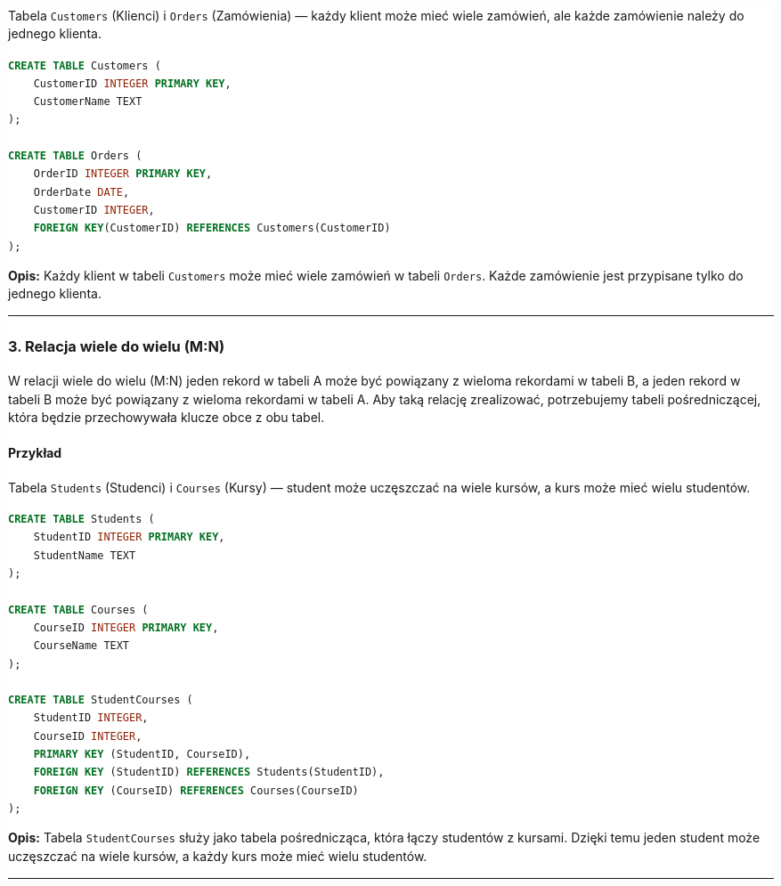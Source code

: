 Tabela `Customers` (Klienci) i `Orders` (Zamówienia) — każdy klient może mieć wiele zamówień, ale każde zamówienie należy do jednego klienta.

```sql
CREATE TABLE Customers (
    CustomerID INTEGER PRIMARY KEY,
    CustomerName TEXT
);

CREATE TABLE Orders (
    OrderID INTEGER PRIMARY KEY,
    OrderDate DATE,
    CustomerID INTEGER,
    FOREIGN KEY(CustomerID) REFERENCES Customers(CustomerID)
);
```

**Opis:** Każdy klient w tabeli `Customers` może mieć wiele zamówień w tabeli `Orders`. Każde zamówienie jest przypisane tylko do jednego klienta.

---

### 3. Relacja wiele do wielu (M:N)

W relacji wiele do wielu (M:N) jeden rekord w tabeli A może być powiązany z wieloma rekordami w tabeli B, a jeden rekord w tabeli B może być powiązany z wieloma rekordami w tabeli A. Aby taką relację zrealizować, potrzebujemy tabeli pośredniczącej, która będzie przechowywała klucze obce z obu tabel.

#### Przykład

Tabela `Students` (Studenci) i `Courses` (Kursy) — student może uczęszczać na wiele kursów, a kurs może mieć wielu studentów.

```sql
CREATE TABLE Students (
    StudentID INTEGER PRIMARY KEY,
    StudentName TEXT
);

CREATE TABLE Courses (
    CourseID INTEGER PRIMARY KEY,
    CourseName TEXT
);

CREATE TABLE StudentCourses (
    StudentID INTEGER,
    CourseID INTEGER,
    PRIMARY KEY (StudentID, CourseID),
    FOREIGN KEY (StudentID) REFERENCES Students(StudentID),
    FOREIGN KEY (CourseID) REFERENCES Courses(CourseID)
);
```

**Opis:** Tabela `StudentCourses` służy jako tabela pośrednicząca, która łączy studentów z kursami. Dzięki temu jeden student może uczęszczać na wiele kursów, a każdy kurs może mieć wielu studentów.

---